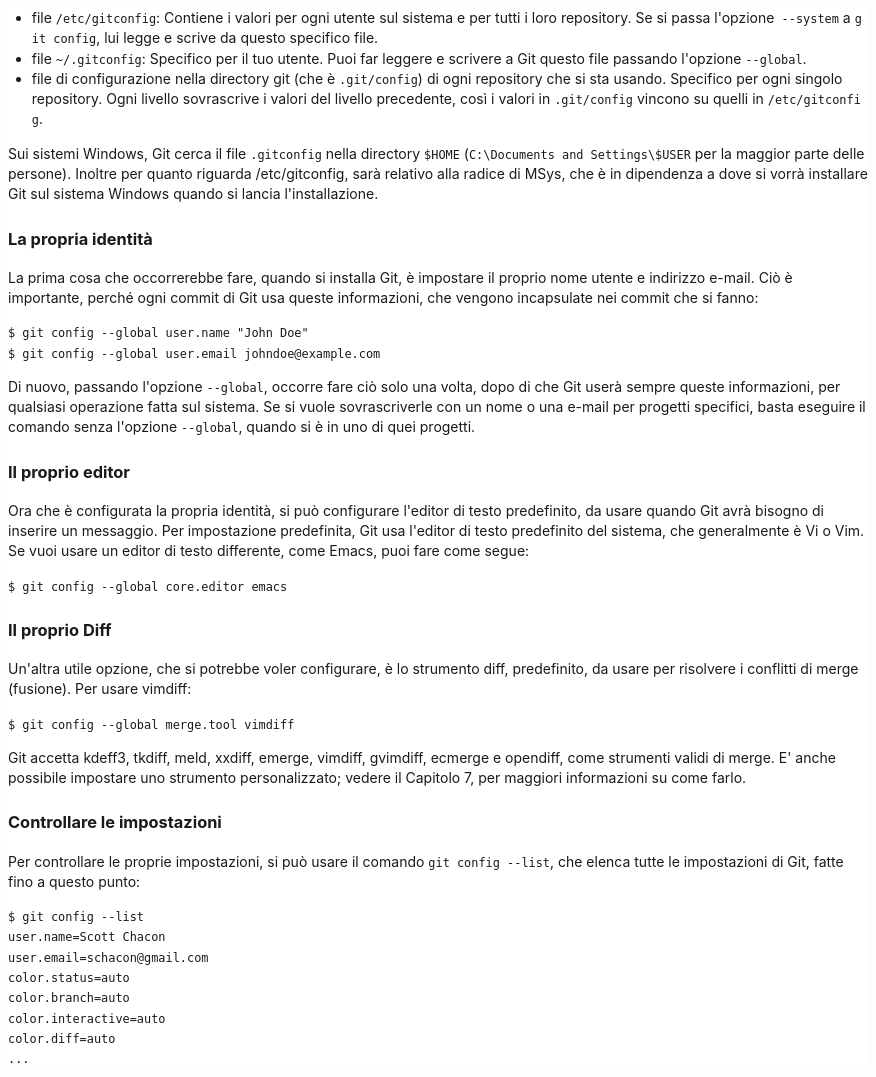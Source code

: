 *	file `/etc/gitconfig`: Contiene i valori per ogni utente sul sistema e per tutti i loro repository. Se si passa l'opzione` --system` a `git config`, lui legge e scrive da questo specifico file. 
*	file `~/.gitconfig`: Specifico per il tuo utente. Puoi far leggere e scrivere a Git questo file passando l'opzione `--global`. 
*	file di configurazione nella directory git (che è `.git/config`) di ogni repository che si sta usando. Specifico per ogni singolo repository. Ogni livello sovrascrive i valori del livello precedente, così i valori in `.git/config` vincono su quelli in `/etc/gitconfig`.

Sui sistemi Windows, Git cerca il file `.gitconfig` nella directory `$HOME` (`C:\Documents and Settings\$USER` per la maggior parte delle persone). Inoltre per quanto riguarda /etc/gitconfig, sarà relativo alla radice di MSys, che è in dipendenza a dove si vorrà installare Git sul sistema Windows quando si lancia l'installazione.

### La propria identità ###

La prima cosa che occorrerebbe fare, quando si installa Git, è impostare il proprio nome utente e indirizzo e-mail. Ciò è importante, perché ogni commit di Git usa queste informazioni, che vengono incapsulate nei commit che si fanno:

	$ git config --global user.name "John Doe"
	$ git config --global user.email johndoe@example.com

Di nuovo, passando l'opzione `--global`, occorre fare ciò solo una volta, dopo di che Git userà sempre queste informazioni, per qualsiasi operazione fatta sul sistema. Se si vuole sovrascriverle con un nome o una e-mail per progetti specifici, basta eseguire il comando senza l'opzione `--global`, quando si è in uno di quei progetti.

### Il proprio editor ###

Ora che è configurata la propria identità, si può configurare l'editor di testo predefinito, da usare quando Git avrà bisogno di inserire un messaggio. Per impostazione predefinita, Git usa l'editor di testo predefinito del sistema, che generalmente è Vi o Vim. Se vuoi usare un editor di testo differente, come Emacs, puoi fare come segue:

	$ git config --global core.editor emacs
	
### Il proprio Diff ###

Un'altra utile opzione, che si potrebbe voler configurare, è lo strumento diff, predefinito, da usare per risolvere i conflitti di merge (fusione). Per usare vimdiff:

	$ git config --global merge.tool vimdiff

Git accetta kdeff3, tkdiff, meld, xxdiff, emerge, vimdiff, gvimdiff, ecmerge e opendiff, come strumenti validi di merge. E' anche possibile impostare uno strumento personalizzato; vedere il Capitolo 7, per maggiori informazioni su come farlo.

### Controllare le impostazioni ###

Per controllare le proprie impostazioni, si può usare il comando `git config --list`, che elenca tutte le impostazioni di Git, fatte fino a questo punto:

	$ git config --list
	user.name=Scott Chacon
	user.email=schacon@gmail.com
	color.status=auto
	color.branch=auto
	color.interactive=auto
	color.diff=auto
	...
